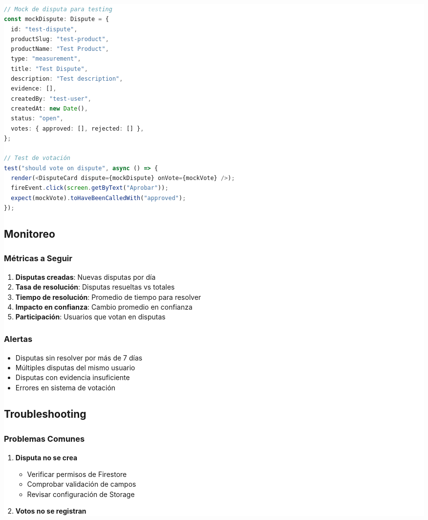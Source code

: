 ```typescript
// Mock de disputa para testing
const mockDispute: Dispute = {
  id: "test-dispute",
  productSlug: "test-product",
  productName: "Test Product",
  type: "measurement",
  title: "Test Dispute",
  description: "Test description",
  evidence: [],
  createdBy: "test-user",
  createdAt: new Date(),
  status: "open",
  votes: { approved: [], rejected: [] },
};

// Test de votación
test("should vote on dispute", async () => {
  render(<DisputeCard dispute={mockDispute} onVote={mockVote} />);
  fireEvent.click(screen.getByText("Aprobar"));
  expect(mockVote).toHaveBeenCalledWith("approved");
});
```

## Monitoreo

### Métricas a Seguir

1. **Disputas creadas**: Nuevas disputas por día
2. **Tasa de resolución**: Disputas resueltas vs totales
3. **Tiempo de resolución**: Promedio de tiempo para resolver
4. **Impacto en confianza**: Cambio promedio en confianza
5. **Participación**: Usuarios que votan en disputas

### Alertas

- Disputas sin resolver por más de 7 días
- Múltiples disputas del mismo usuario
- Disputas con evidencia insuficiente
- Errores en sistema de votación

## Troubleshooting

### Problemas Comunes

1. **Disputa no se crea**

   - Verificar permisos de Firestore
   - Comprobar validación de campos
   - Revisar configuración de Storage

2. **Votos no se registran**

